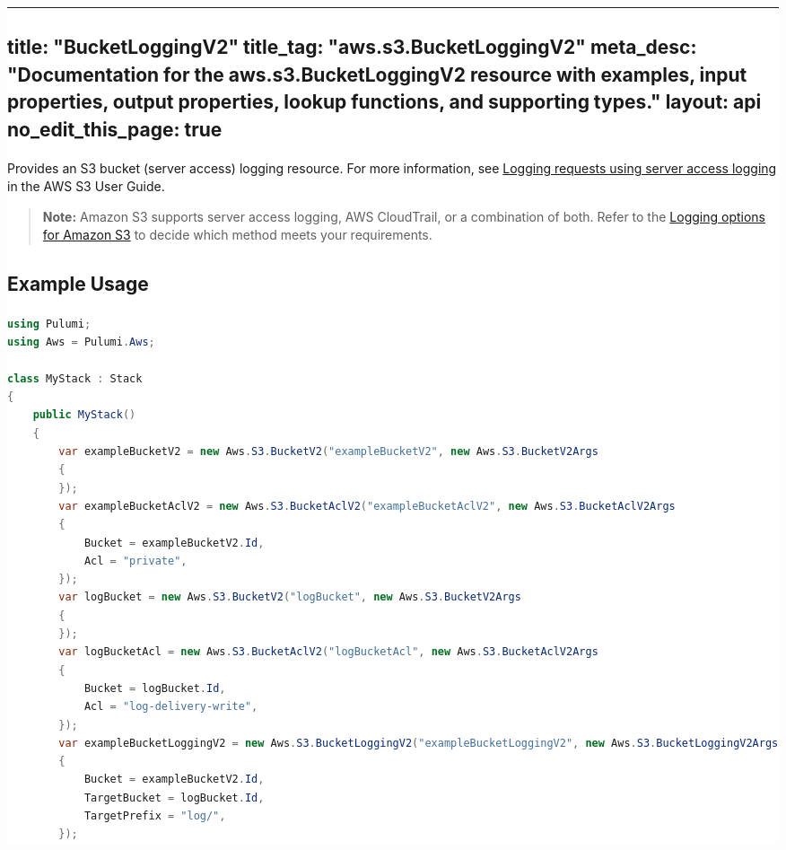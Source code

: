 
---
title: "BucketLoggingV2"
title_tag: "aws.s3.BucketLoggingV2"
meta_desc: "Documentation for the aws.s3.BucketLoggingV2 resource with examples, input properties, output properties, lookup functions, and supporting types."
layout: api
no_edit_this_page: true
---






Provides an S3 bucket (server access) logging resource. For more information, see [Logging requests using server access logging](https://docs.aws.amazon.com/AmazonS3/latest/userguide/ServerLogs.html)
in the AWS S3 User Guide.

> **Note:** Amazon S3 supports server access logging, AWS CloudTrail, or a combination of both. Refer to the [Logging options for Amazon S3](https://docs.aws.amazon.com/AmazonS3/latest/userguide/logging-with-S3.html)
to decide which method meets your requirements.

<div><pulumi-examples>

## Example Usage

<div><pulumi-chooser type="language" options="typescript,python,go,csharp,java,yaml"></pulumi-chooser></div>





<div>
<pulumi-choosable type="language" values="csharp">

```csharp
using Pulumi;
using Aws = Pulumi.Aws;

class MyStack : Stack
{
    public MyStack()
    {
        var exampleBucketV2 = new Aws.S3.BucketV2("exampleBucketV2", new Aws.S3.BucketV2Args
        {
        });
        var exampleBucketAclV2 = new Aws.S3.BucketAclV2("exampleBucketAclV2", new Aws.S3.BucketAclV2Args
        {
            Bucket = exampleBucketV2.Id,
            Acl = "private",
        });
        var logBucket = new Aws.S3.BucketV2("logBucket", new Aws.S3.BucketV2Args
        {
        });
        var logBucketAcl = new Aws.S3.BucketAclV2("logBucketAcl", new Aws.S3.BucketAclV2Args
        {
            Bucket = logBucket.Id,
            Acl = "log-delivery-write",
        });
        var exampleBucketLoggingV2 = new Aws.S3.BucketLoggingV2("exampleBucketLoggingV2", new Aws.S3.BucketLoggingV2Args
        {
            Bucket = exampleBucketV2.Id,
            TargetBucket = logBucket.Id,
            TargetPrefix = "log/",
        });
```